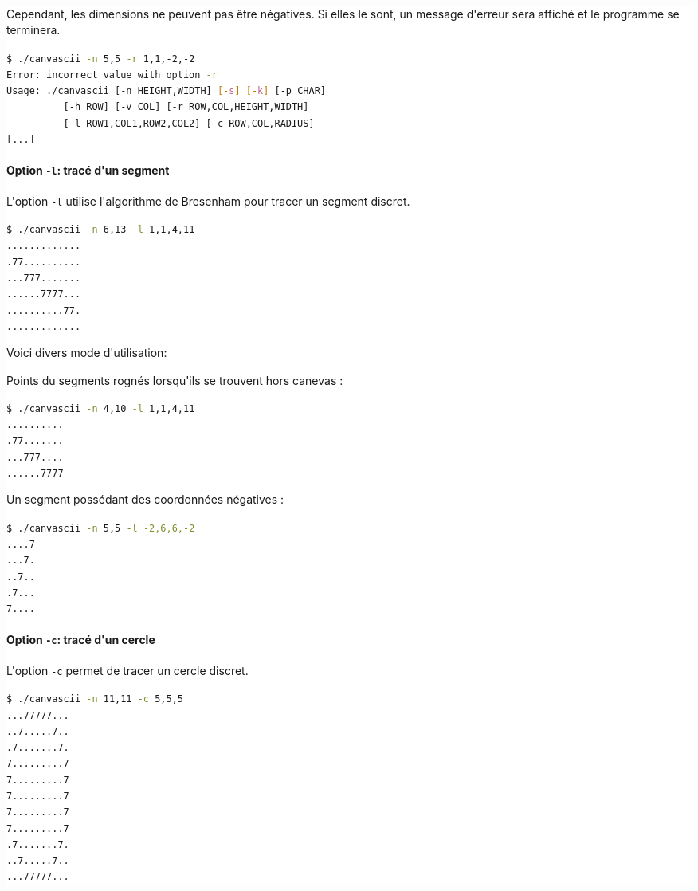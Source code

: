 Cependant, les dimensions ne peuvent pas être négatives. Si elles le sont, un message d'erreur sera affiché et le programme se terminera.

```sh
$ ./canvascii -n 5,5 -r 1,1,-2,-2
Error: incorrect value with option -r
Usage: ./canvascii [-n HEIGHT,WIDTH] [-s] [-k] [-p CHAR]
          [-h ROW] [-v COL] [-r ROW,COL,HEIGHT,WIDTH]
          [-l ROW1,COL1,ROW2,COL2] [-c ROW,COL,RADIUS]
[...]
```

#### Option `-l`: tracé d'un segment

L'option `-l` utilise l'algorithme de Bresenham pour tracer un segment discret.

```sh
$ ./canvascii -n 6,13 -l 1,1,4,11
.............
.77..........
...777.......
......7777...
..........77.
.............
```

Voici divers mode d'utilisation:

Points du segments rognés lorsqu'ils se trouvent hors canevas :

```sh
$ ./canvascii -n 4,10 -l 1,1,4,11
..........
.77.......
...777....
......7777
```

Un segment possédant des coordonnées négatives :

```sh
$ ./canvascii -n 5,5 -l -2,6,6,-2
....7
...7.
..7..
.7...
7....
```
#### Option  `-c`: tracé d'un cercle

L'option `-c` permet de tracer un cercle discret.

```sh
$ ./canvascii -n 11,11 -c 5,5,5
...77777...
..7.....7..
.7.......7.
7.........7
7.........7
7.........7
7.........7
7.........7
.7.......7.
..7.....7..
...77777...
```
